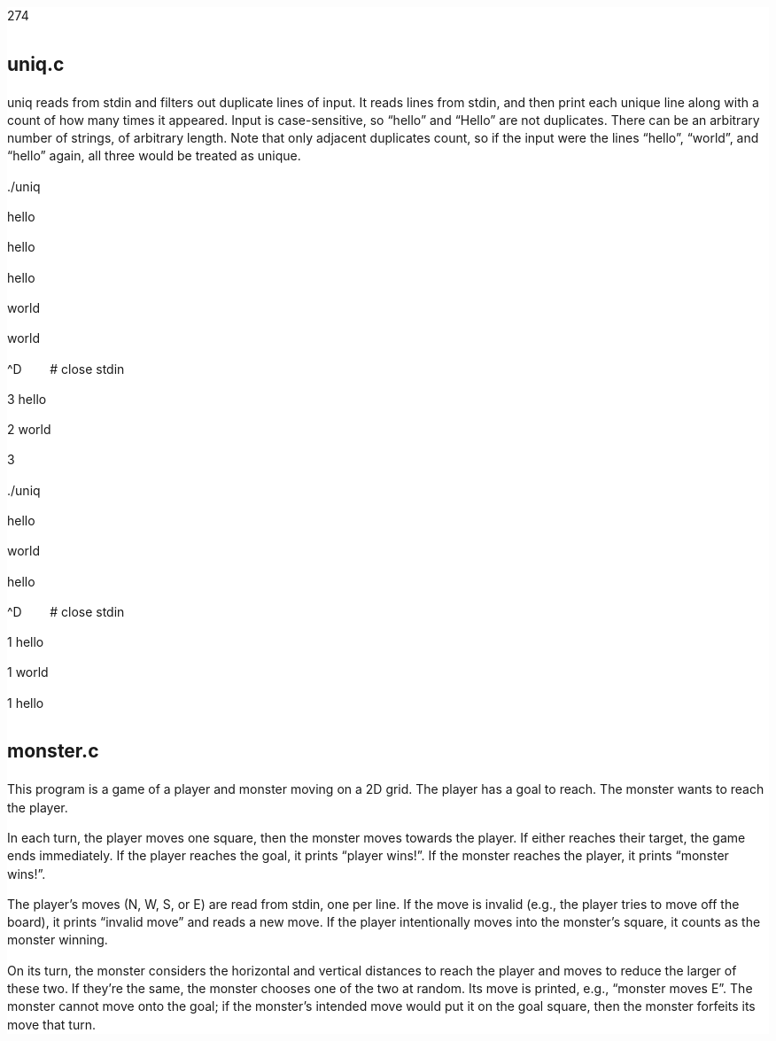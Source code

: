 274

## uniq.c

uniq reads from stdin and filters out duplicate lines of input. It reads lines from stdin, and then print each unique line along with a count of how many times it appeared. Input is case-sensitive, so “hello” and “Hello” are not duplicates. There can be an arbitrary number of strings, of arbitrary length. Note that only adjacent duplicates count, so if the input were the lines “hello”, “world”, and “hello” again, all three would be treated as unique.

./uniq

hello

hello

hello

world

world

^D&nbsp;&nbsp;&nbsp;&nbsp;&nbsp;&nbsp;&nbsp;&nbsp;# close stdin

3 hello

2 world

3

./uniq

hello


world

hello

^D&nbsp;&nbsp;&nbsp;&nbsp;&nbsp;&nbsp;&nbsp;&nbsp;# close stdin

1 hello

1 world

1 hello

## monster.c

This program is a game of a player and monster moving on a 2D grid. The player has a goal to reach. The monster wants to reach the player.

In each turn, the player moves one square, then the monster moves towards the player. If either reaches their target, the game ends immediately. If the player reaches the goal, it prints “player wins!”. If the monster reaches the player, it prints “monster wins!”.

The player’s moves (N, W, S, or E) are read from stdin, one per line. If the move is invalid (e.g., the player tries to move off the board), it prints “invalid move” and reads a new move. If the player intentionally moves into the monster’s square, it counts as the monster winning.

On its turn, the monster considers the horizontal and vertical distances to reach the player and moves to reduce the larger of these two. If they’re the same, the monster chooses one of the two at random. Its move is printed, e.g., “monster moves E”. The monster cannot move onto the goal; if the monster’s intended move would put it on the goal square, then the monster forfeits its move that turn. 
